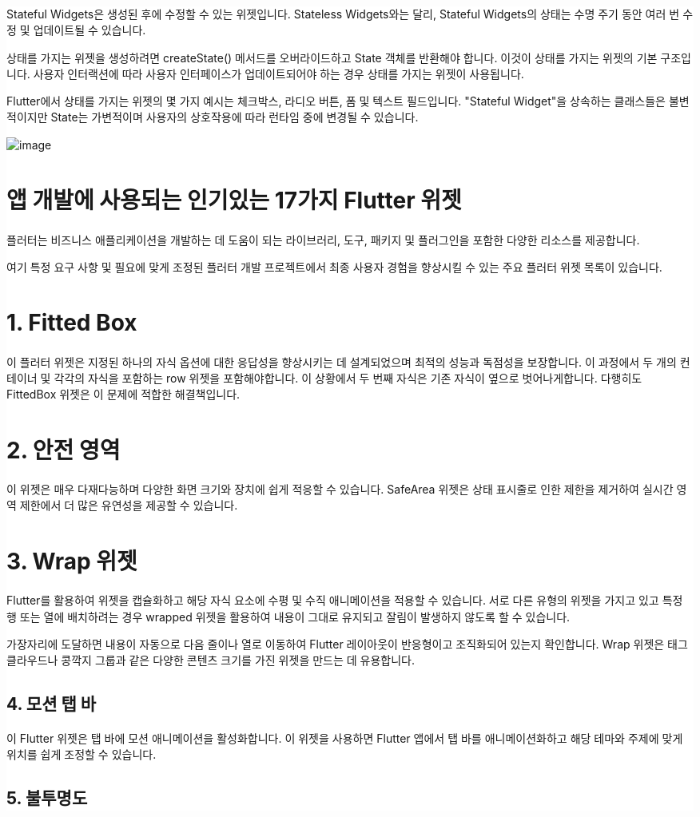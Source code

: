 Stateful Widgets은 생성된 후에 수정할 수 있는 위젯입니다. Stateless Widgets와는 달리, Stateful Widgets의 상태는 수명 주기 동안 여러 번 수정 및 업데이트될 수 있습니다.

<div class="content-ad"></div>

상태를 가지는 위젯을 생성하려면 createState() 메서드를 오버라이드하고 State 객체를 반환해야 합니다. 이것이 상태를 가지는 위젯의 기본 구조입니다. 사용자 인터랙션에 따라 사용자 인터페이스가 업데이트되어야 하는 경우 상태를 가지는 위젯이 사용됩니다.

Flutter에서 상태를 가지는 위젯의 몇 가지 예시는 체크박스, 라디오 버튼, 폼 및 텍스트 필드입니다. "Stateful Widget"을 상속하는 클래스들은 불변적이지만 State는 가변적이며 사용자의 상호작용에 따라 런타임 중에 변경될 수 있습니다.

![image](/assets/img/2024-07-07-TopFlutterWidgetsforBusinessAppDevelopmentin2024_1.png)

# 앱 개발에 사용되는 인기있는 17가지 Flutter 위젯

<div class="content-ad"></div>

플러터는 비즈니스 애플리케이션을 개발하는 데 도움이 되는 라이브러리, 도구, 패키지 및 플러그인을 포함한 다양한 리소스를 제공합니다.

여기 특정 요구 사항 및 필요에 맞게 조정된 플러터 개발 프로젝트에서 최종 사용자 경험을 향상시킬 수 있는 주요 플러터 위젯 목록이 있습니다.

# 1. Fitted Box

이 플러터 위젯은 지정된 하나의 자식 옵션에 대한 응답성을 향상시키는 데 설계되었으며 최적의 성능과 독점성을 보장합니다. 이 과정에서 두 개의 컨테이너 및 각각의 자식을 포함하는 row 위젯을 포함해야합니다. 이 상황에서 두 번째 자식은 기존 자식이 옆으로 벗어나게합니다. 다행히도 FittedBox 위젯은 이 문제에 적합한 해결책입니다.

<div class="content-ad"></div>

# 2. 안전 영역

이 위젯은 매우 다재다능하며 다양한 화면 크기와 장치에 쉽게 적응할 수 있습니다. SafeArea 위젯은 상태 표시줄로 인한 제한을 제거하여 실시간 영역 제한에서 더 많은 유연성을 제공할 수 있습니다.

# 3. Wrap 위젯

Flutter를 활용하여 위젯을 캡슐화하고 해당 자식 요소에 수평 및 수직 애니메이션을 적용할 수 있습니다. 서로 다른 유형의 위젯을 가지고 있고 특정 행 또는 열에 배치하려는 경우 wrapped 위젯을 활용하여 내용이 그대로 유지되고 잘림이 발생하지 않도록 할 수 있습니다.

<div class="content-ad"></div>

가장자리에 도달하면 내용이 자동으로 다음 줄이나 열로 이동하여 Flutter 레이아웃이 반응형이고 조직화되어 있는지 확인합니다. Wrap 위젯은 태그 클라우드나 콩깍지 그룹과 같은 다양한 콘텐츠 크기를 가진 위젯을 만드는 데 유용합니다.

## 4. 모션 탭 바

이 Flutter 위젯은 탭 바에 모션 애니메이션을 활성화합니다. 이 위젯을 사용하면 Flutter 앱에서 탭 바를 애니메이션화하고 해당 테마와 주제에 맞게 위치를 쉽게 조정할 수 있습니다.

## 5. 불투명도

<div class="content-ad"></div>
